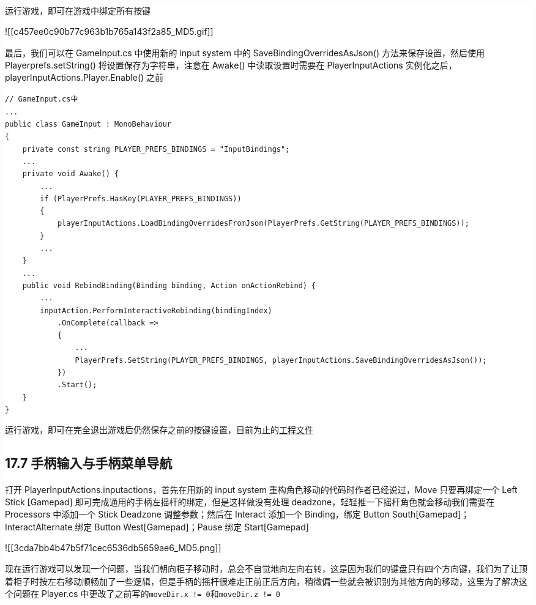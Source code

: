 运行游戏，即可在游戏中绑定所有按键  

![[c457ee0c90b77c963b1b765a143f2a85_MD5.gif]]

  
最后，我们可以在 GameInput.cs 中使用新的 input system 中的 SaveBindingOverridesAsJson() 方法来保存设置，然后使用 Playerprefs.setString() 将设置保存为字符串，注意在 Awake() 中读取设置时需要在 PlayerInputActions 实例化之后，playerInputActions.Player.Enable() 之前

```
// GameInput.cs中
...
public class GameInput : MonoBehaviour
{
    private const string PLAYER_PREFS_BINDINGS = "InputBindings";
    ...
    private void Awake() {
        ...
        if (PlayerPrefs.HasKey(PLAYER_PREFS_BINDINGS))
        {
            playerInputActions.LoadBindingOverridesFromJson(PlayerPrefs.GetString(PLAYER_PREFS_BINDINGS));
        }
        ...
    }
    ...
    public void RebindBinding(Binding binding, Action onActionRebind) {
        ...
        inputAction.PerformInteractiveRebinding(bindingIndex)
            .OnComplete(callback =>
            {
                ...
                PlayerPrefs.SetString(PLAYER_PREFS_BINDINGS, playerInputActions.SaveBindingOverridesAsJson());
            })
            .Start();
    }
}
```

运行游戏，即可在完全退出游戏后仍然保存之前的按键设置，目前为止的[工程文件](https://unitycodemonkey.com/kitchenchaoscourse.php#optionsKeyRebinding)

## 17.7 手柄输入与手柄菜单导航

打开 PlayerInputActions.inputactions，首先在用新的 input system 重构角色移动的代码时作者已经说过，Move 只要再绑定一个 Left Stick [Gamepad] 即可完成通用的手柄左摇杆的绑定，但是这样做没有处理 deadzone，轻轻推一下摇杆角色就会移动我们需要在 Processors 中添加一个 Stick Deadzone 调整参数；然后在 Interact 添加一个 Binding，绑定 Button South[Gamepad]；InteractAlternate 绑定 Button West[Gamepad]；Pause 绑定 Start[Gamepad]  

![[3cda7bb4b47b5f71cec6536db5659ae6_MD5.png]]

  
现在运行游戏可以发现一个问题，当我们朝向柜子移动时，总会不自觉地向左向右转，这是因为我们的键盘只有四个方向键，我们为了让顶着柜子时按左右移动顺畅加了一些逻辑，但是手柄的摇杆很难走正前正后方向，稍微偏一些就会被识别为其他方向的移动，这里为了解决这个问题在 Player.cs 中更改了之前写的`moveDir.x != 0`和`moveDir.z != 0`
